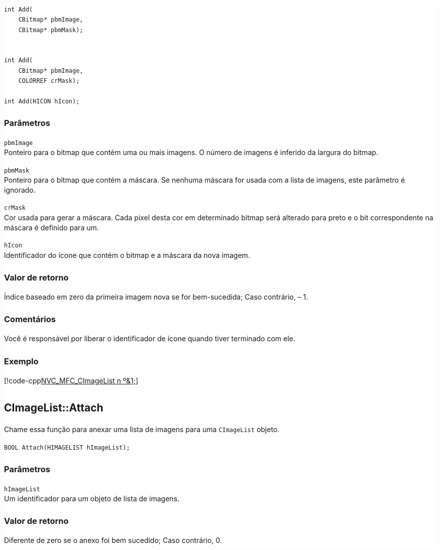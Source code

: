 ```  
int Add(
    CBitmap* pbmImage,  
    CBitmap* pbmMask);

 
int Add(
    CBitmap* pbmImage,  
    COLORREF crMask);  
  
int Add(HICON hIcon);
```  
  
### <a name="parameters"></a>Parâmetros  
 `pbmImage`  
 Ponteiro para o bitmap que contém uma ou mais imagens. O número de imagens é inferido da largura do bitmap.  
  
 `pbmMask`  
 Ponteiro para o bitmap que contém a máscara. Se nenhuma máscara for usada com a lista de imagens, este parâmetro é ignorado.  
  
 `crMask`  
 Cor usada para gerar a máscara. Cada pixel desta cor em determinado bitmap será alterado para preto e o bit correspondente na máscara é definido para um.  
  
 `hIcon`  
 Identificador do ícone que contém o bitmap e a máscara da nova imagem.  
  
### <a name="return-value"></a>Valor de retorno  
 Índice baseado em zero da primeira imagem nova se for bem-sucedida; Caso contrário, – 1.  
  
### <a name="remarks"></a>Comentários  
 Você é responsável por liberar o identificador de ícone quando tiver terminado com ele.  
  
### <a name="example"></a>Exemplo  
 [!code-cpp[NVC_MFC_CImageList n º&1;](../../mfc/reference/codesnippet/cpp/cimagelist-class_1.cpp)]  
  
##  <a name="a-nameattacha--cimagelistattach"></a><a name="attach"></a>CImageList::Attach  
 Chame essa função para anexar uma lista de imagens para uma `CImageList` objeto.  
  
```  
BOOL Attach(HIMAGELIST hImageList);
```  
  
### <a name="parameters"></a>Parâmetros  
 `hImageList`  
 Um identificador para um objeto de lista de imagens.  
  
### <a name="return-value"></a>Valor de retorno  
 Diferente de zero se o anexo foi bem sucedido; Caso contrário, 0.  
  